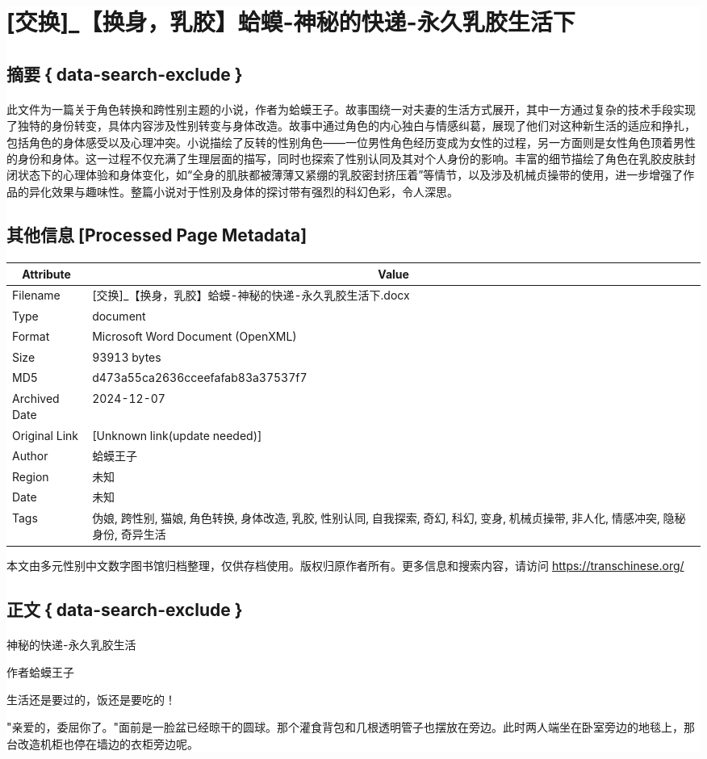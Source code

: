 # [交换]_【换身，乳胶】蛤蟆-神秘的快递-永久乳胶生活下



## 摘要  { data-search-exclude }


此文件为一篇关于角色转换和跨性别主题的小说，作者为蛤蟆王子。故事围绕一对夫妻的生活方式展开，其中一方通过复杂的技术手段实现了独特的身份转变，具体内容涉及性别转变与身体改造。故事中通过角色的内心独白与情感纠葛，展现了他们对这种新生活的适应和挣扎，包括角色的身体感受以及心理冲突。小说描绘了反转的性别角色——一位男性角色经历变成为女性的过程，另一方面则是女性角色顶着男性的身份和身体。这一过程不仅充满了生理层面的描写，同时也探索了性别认同及其对个人身份的影响。丰富的细节描绘了角色在乳胶皮肤封闭状态下的心理体验和身体变化，如“全身的肌肤都被薄薄又紧绷的乳胶密封挤压着”等情节，以及涉及机械贞操带的使用，进一步增强了作品的异化效果与趣味性。整篇小说对于性别及身体的探讨带有强烈的科幻色彩，令人深思。



## 其他信息 [Processed Page Metadata]

| Attribute       | Value                                  |
|-----------------|----------------------------------------|
| Filename        | [交换]_【换身，乳胶】蛤蟆-神秘的快递-永久乳胶生活下.docx                             |
| Type            | document                                 |
| Format          | Microsoft Word Document (OpenXML)                               |
| Size            | 93913 bytes                           |
| MD5             | d473a55ca2636cceefafab83a37537f7                                  |
| Archived Date   | 2024-12-07                             |
| Original Link   | [Unknown link(update needed)]                         |
| Author          | 蛤蟆王子                               |
| Region          | 未知                               |
| Date            | 未知                                 |
| Tags            | 伪娘, 跨性别, 猫娘, 角色转换, 身体改造, 乳胶, 性别认同, 自我探索, 奇幻, 科幻, 变身, 机械贞操带, 非人化, 情感冲突, 隐秘身份, 奇异生活                                 |

本文由多元性别中文数字图书馆归档整理，仅供存档使用。版权归原作者所有。更多信息和搜索内容，请访问 <https://transchinese.org/>


## 正文 { data-search-exclude }


神秘的快递-永久乳胶生活



作者蛤蟆王子



生活还是要过的，饭还是要吃的！



"亲爱的，委屈你了。"面前是一脸盆已经晾干的圆球。那个灌食背包和几根透明管子也摆放在旁边。此时两人端坐在卧室旁边的地毯上，那台改造机柜也停在墙边的衣柜旁边呢。
